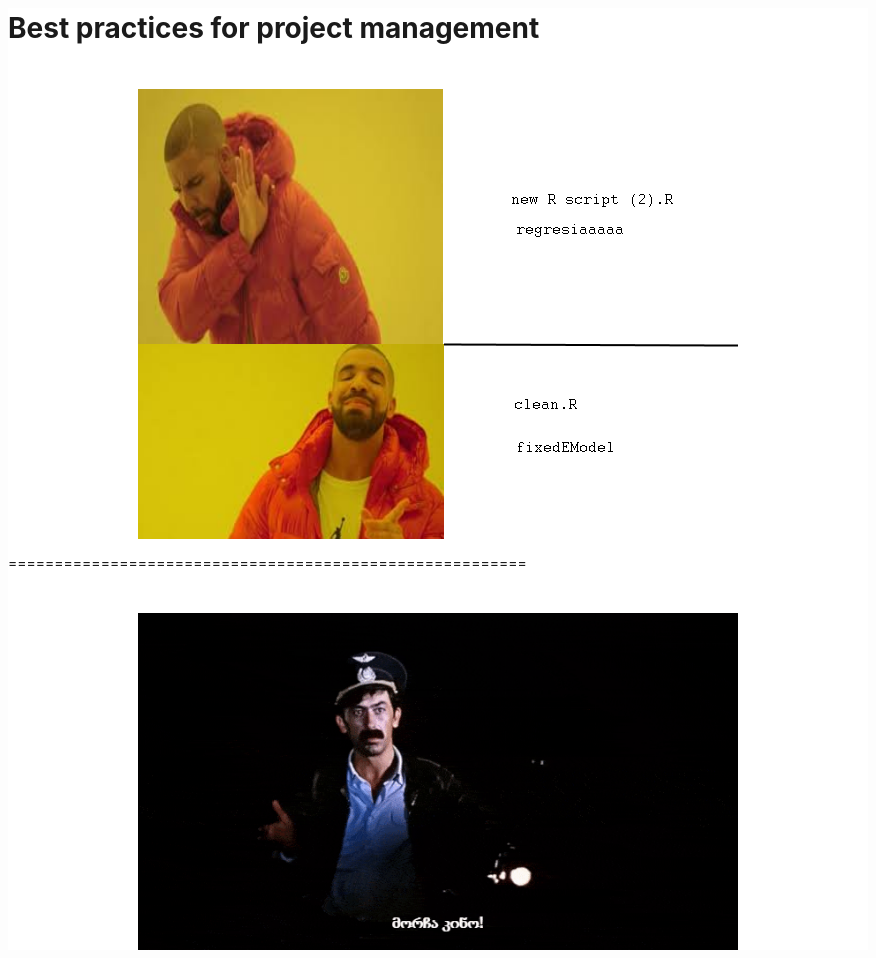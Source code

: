 Best practices for project management
========================================================

<img src="img/hbling.png" alt="Drawing" style="width: 600px; display: block; margin-left: auto; margin-right: auto; margin-top: 40px;"/>

========================================================

<img src="img/morchakino.gif" alt="Drawing" style="width: 600px; display: block; margin-left: auto; margin-right: auto; margin-top: 40px;"/>
